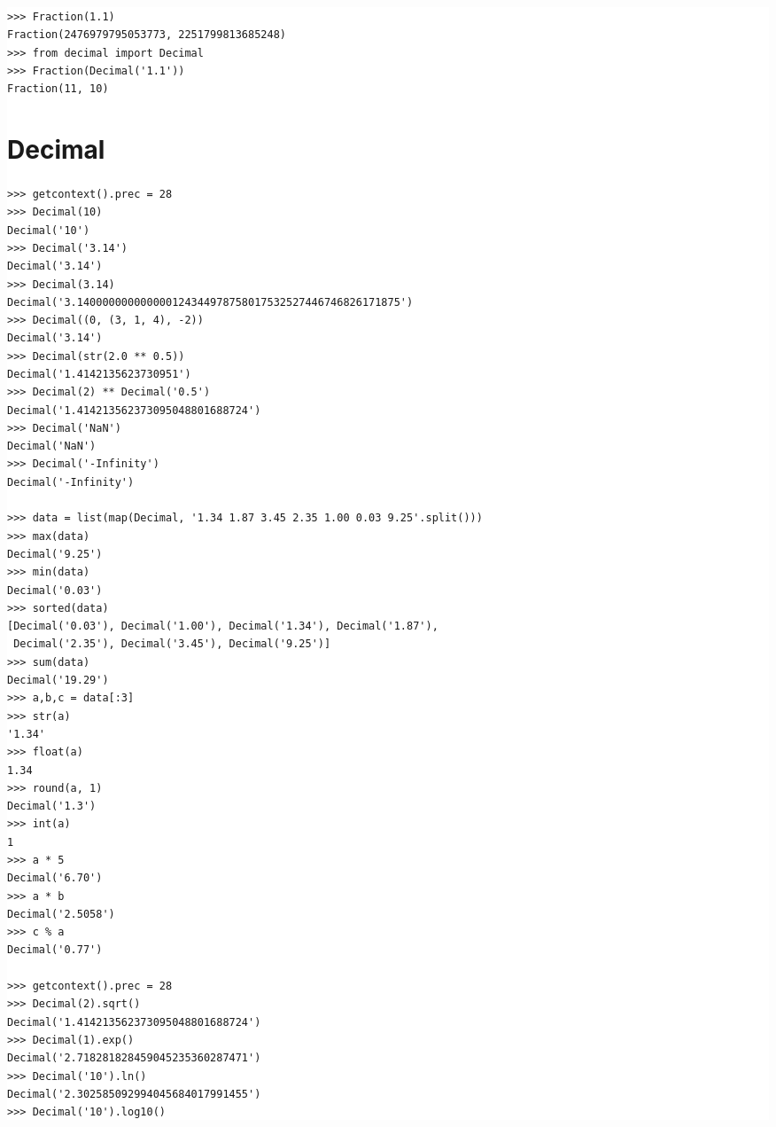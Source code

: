 ```
>>> Fraction(1.1)
Fraction(2476979795053773, 2251799813685248)
>>> from decimal import Decimal
>>> Fraction(Decimal('1.1'))
Fraction(11, 10)
```

# Decimal

```
>>> getcontext().prec = 28
>>> Decimal(10)
Decimal('10')
>>> Decimal('3.14')
Decimal('3.14')
>>> Decimal(3.14)
Decimal('3.140000000000000124344978758017532527446746826171875')
>>> Decimal((0, (3, 1, 4), -2))
Decimal('3.14')
>>> Decimal(str(2.0 ** 0.5))
Decimal('1.4142135623730951')
>>> Decimal(2) ** Decimal('0.5')
Decimal('1.414213562373095048801688724')
>>> Decimal('NaN')
Decimal('NaN')
>>> Decimal('-Infinity')
Decimal('-Infinity')

>>> data = list(map(Decimal, '1.34 1.87 3.45 2.35 1.00 0.03 9.25'.split()))
>>> max(data)
Decimal('9.25')
>>> min(data)
Decimal('0.03')
>>> sorted(data)
[Decimal('0.03'), Decimal('1.00'), Decimal('1.34'), Decimal('1.87'),
 Decimal('2.35'), Decimal('3.45'), Decimal('9.25')]
>>> sum(data)
Decimal('19.29')
>>> a,b,c = data[:3]
>>> str(a)
'1.34'
>>> float(a)
1.34
>>> round(a, 1)
Decimal('1.3')
>>> int(a)
1
>>> a * 5
Decimal('6.70')
>>> a * b
Decimal('2.5058')
>>> c % a
Decimal('0.77')

>>> getcontext().prec = 28
>>> Decimal(2).sqrt()
Decimal('1.414213562373095048801688724')
>>> Decimal(1).exp()
Decimal('2.718281828459045235360287471')
>>> Decimal('10').ln()
Decimal('2.302585092994045684017991455')
>>> Decimal('10').log10()
```